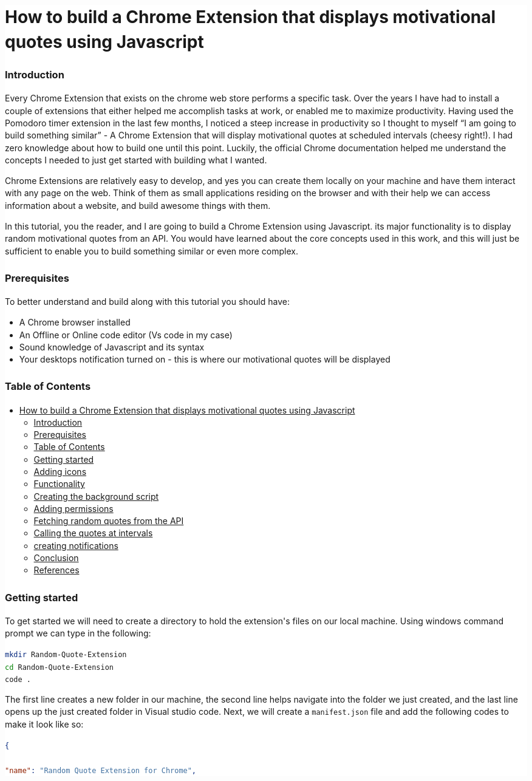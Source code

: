 # How to build a Chrome Extension that displays motivational quotes using Javascript
    
### Introduction
Every Chrome Extension that exists on the chrome web store performs a specific task. Over the years I have had to install a couple of extensions that either helped me accomplish tasks at work, or enabled me to maximize productivity. Having used the Pomodoro timer extension in the last few months, I noticed a steep increase in productivity so I thought to myself “I am going to build something similar” - A Chrome Extension that will display motivational quotes at scheduled intervals (cheesy right!). I had zero knowledge about how to build one until this point. Luckily, the official Chrome documentation helped me understand the concepts I needed to just get started with building what I wanted.
    
Chrome Extensions are relatively easy to develop, and yes you can create them locally on your machine and have them interact with any page on the web. Think of them as small applications residing on the browser and with their help we can access information about a website, and build awesome things with them.
    
In this tutorial, you the reader, and I are going to build a Chrome Extension using Javascript. its major functionality is to display random motivational quotes from an API. You would have learned about the core concepts used in this work, and this will just be sufficient to enable you to build something similar or even more complex.
    
### Prerequisites
To better understand and build along with this tutorial you should have:
    
- A Chrome browser installed
- An Offline or Online code editor (Vs code in my case)
- Sound knowledge of Javascript and its syntax
- Your desktops notification turned on - this is where our motivational quotes will be displayed
    
### Table of Contents
- [How to build a Chrome Extension that displays motivational quotes using Javascript](#how-to-build-a-chrome-extension-that-displays-motivational-quotes-using-javascript)
    - [Introduction](#introduction)
    - [Prerequisites](#prerequisites)
    - [Table of Contents](#table-of-contents)
    - [Getting started](#getting-started)
    - [Adding icons](#adding-icons)
    - [Functionality](#functionality)
    - [Creating the background script](#creating-the-background-script)
    - [Adding permissions](#adding-permissions)
    - [Fetching random quotes from the API](#fetching-random-quotes-from-the-api)
    - [Calling the quotes at intervals](#calling-the-quotes-at-intervals)
    - [creating notifications](#creating-notifications)
    - [Conclusion](#conclusion)
    - [References](#references)
  
    
### Getting started
To get started we will need to create a directory to hold the extension's files on our local machine. Using windows command prompt we can type in the following: 
```bash
mkdir Random-Quote-Extension
cd Random-Quote-Extension
code .
```
The first line creates a new folder in our machine, the second line helps navigate into the folder we just created, and the last line opens up the just created folder in Visual studio code.
Next, we will create a `manifest.json` file and add the following codes to make it look like so:
```json
{

"name": "Random Quote Extension for Chrome",
```